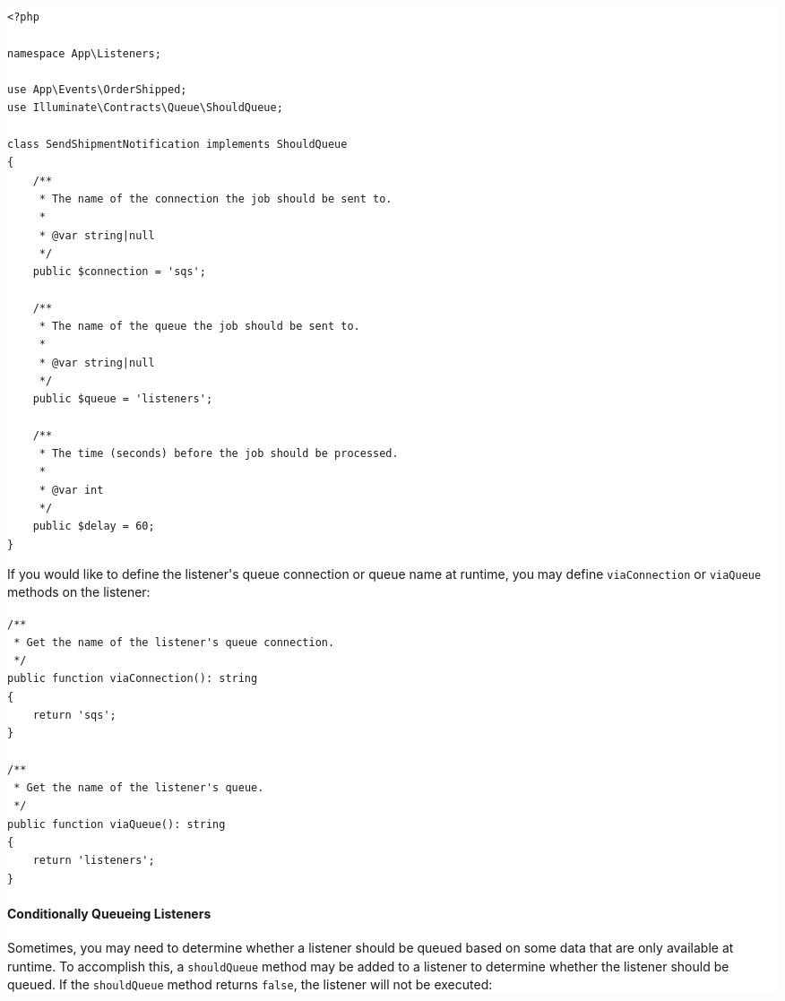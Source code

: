     <?php

    namespace App\Listeners;

    use App\Events\OrderShipped;
    use Illuminate\Contracts\Queue\ShouldQueue;

    class SendShipmentNotification implements ShouldQueue
    {
        /**
         * The name of the connection the job should be sent to.
         *
         * @var string|null
         */
        public $connection = 'sqs';

        /**
         * The name of the queue the job should be sent to.
         *
         * @var string|null
         */
        public $queue = 'listeners';

        /**
         * The time (seconds) before the job should be processed.
         *
         * @var int
         */
        public $delay = 60;
    }

If you would like to define the listener's queue connection or queue name at runtime, you may define `viaConnection` or `viaQueue` methods on the listener:

    /**
     * Get the name of the listener's queue connection.
     */
    public function viaConnection(): string
    {
        return 'sqs';
    }

    /**
     * Get the name of the listener's queue.
     */
    public function viaQueue(): string
    {
        return 'listeners';
    }

<a name="conditionally-queueing-listeners"></a>
#### Conditionally Queueing Listeners

Sometimes, you may need to determine whether a listener should be queued based on some data that are only available at runtime. To accomplish this, a `shouldQueue` method may be added to a listener to determine whether the listener should be queued. If the `shouldQueue` method returns `false`, the listener will not be executed:
